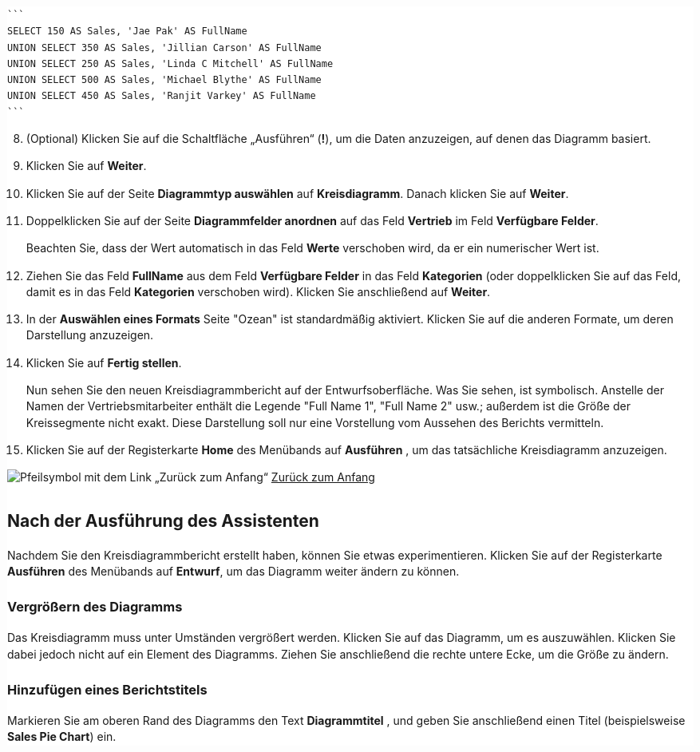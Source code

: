     ```  
    SELECT 150 AS Sales, 'Jae Pak' AS FullName   
    UNION SELECT 350 AS Sales, 'Jillian Carson' AS FullName   
    UNION SELECT 250 AS Sales, 'Linda C Mitchell' AS FullName   
    UNION SELECT 500 AS Sales, 'Michael Blythe' AS FullName   
    UNION SELECT 450 AS Sales, 'Ranjit Varkey' AS FullName   
    ```  
  
8.  (Optional) Klicken Sie auf die Schaltfläche „Ausführen“ (**!**), um die Daten anzuzeigen, auf denen das Diagramm basiert.  
  
9. Klicken Sie auf **Weiter**.  
  
10. Klicken Sie auf der Seite **Diagrammtyp auswählen** auf **Kreisdiagramm**. Danach klicken Sie auf **Weiter**.  
  
11. Doppelklicken Sie auf der Seite **Diagrammfelder anordnen** auf das Feld **Vertrieb** im Feld **Verfügbare Felder**.  
  
     Beachten Sie, dass der Wert automatisch in das Feld **Werte** verschoben wird, da er ein numerischer Wert ist.  
  
12. Ziehen Sie das Feld **FullName** aus dem Feld **Verfügbare Felder** in das Feld **Kategorien** (oder doppelklicken Sie auf das Feld, damit es in das Feld **Kategorien** verschoben wird). Klicken Sie anschließend auf **Weiter**.  
  
13. In der **Auswählen eines Formats** Seite "Ozean" ist standardmäßig aktiviert. Klicken Sie auf die anderen Formate, um deren Darstellung anzuzeigen.  
  
14. Klicken Sie auf **Fertig stellen**.  
  
     Nun sehen Sie den neuen Kreisdiagrammbericht auf der Entwurfsoberfläche. Was Sie sehen, ist symbolisch. Anstelle der Namen der Vertriebsmitarbeiter enthält die Legende "Full Name 1", "Full Name 2" usw.; außerdem ist die Größe der Kreissegmente nicht exakt. Diese Darstellung soll nur eine Vorstellung vom Aussehen des Berichts vermitteln.  
  
15. Klicken Sie auf der Registerkarte **Home** des Menübands auf **Ausführen** , um das tatsächliche Kreisdiagramm anzuzeigen.  
  
 ![Pfeilsymbol mit dem Link „Zurück zum Anfang“](../../2014-toc/media/uparrow16x16.gif "Pfeilsymbol mit dem Link „Zurück zum Anfang“") [Zurück zum Anfang](#TwoWays)  
  
##  <a name="AfterWizard"></a> Nach der Ausführung des Assistenten  
 Nachdem Sie den Kreisdiagrammbericht erstellt haben, können Sie etwas experimentieren. Klicken Sie auf der Registerkarte **Ausführen** des Menübands auf **Entwurf**, um das Diagramm weiter ändern zu können.  
  
### <a name="make-the-chart-bigger"></a>Vergrößern des Diagramms  
 Das Kreisdiagramm muss unter Umständen vergrößert werden. Klicken Sie auf das Diagramm, um es auszuwählen. Klicken Sie dabei jedoch nicht auf ein Element des Diagramms. Ziehen Sie anschließend die rechte untere Ecke, um die Größe zu ändern.  
  
### <a name="add-a-report-title"></a>Hinzufügen eines Berichtstitels  
 Markieren Sie am oberen Rand des Diagramms den Text **Diagrammtitel** , und geben Sie anschließend einen Titel (beispielsweise **Sales Pie Chart**) ein.  
  